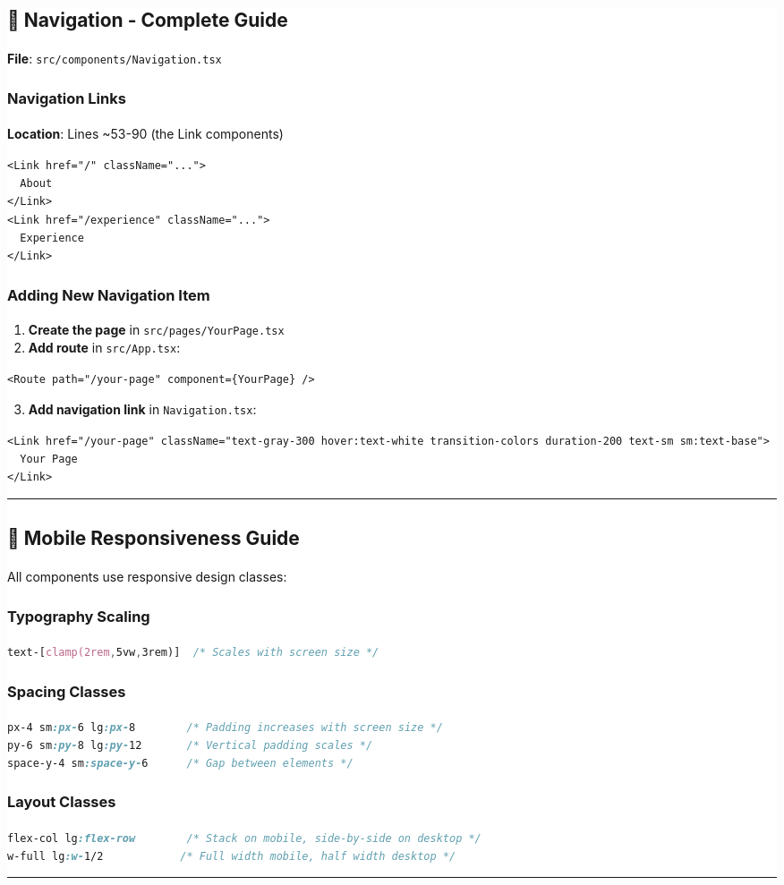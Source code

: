 
## 🧭 Navigation - Complete Guide

**File**: `src/components/Navigation.tsx`

### Navigation Links
**Location**: Lines ~53-90 (the Link components)

```tsx
<Link href="/" className="...">
  About
</Link>
<Link href="/experience" className="...">
  Experience  
</Link>
```

### Adding New Navigation Item
1. **Create the page** in `src/pages/YourPage.tsx`
2. **Add route** in `src/App.tsx`:
```tsx
<Route path="/your-page" component={YourPage} />
```
3. **Add navigation link** in `Navigation.tsx`:
```tsx
<Link href="/your-page" className="text-gray-300 hover:text-white transition-colors duration-200 text-sm sm:text-base">
  Your Page
</Link>
```

---

## 📱 Mobile Responsiveness Guide

All components use responsive design classes:

### Typography Scaling
```css
text-[clamp(2rem,5vw,3rem)]  /* Scales with screen size */
```

### Spacing Classes
```css
px-4 sm:px-6 lg:px-8        /* Padding increases with screen size */
py-6 sm:py-8 lg:py-12       /* Vertical padding scales */
space-y-4 sm:space-y-6      /* Gap between elements */
```

### Layout Classes
```css
flex-col lg:flex-row        /* Stack on mobile, side-by-side on desktop */
w-full lg:w-1/2            /* Full width mobile, half width desktop */
```

---